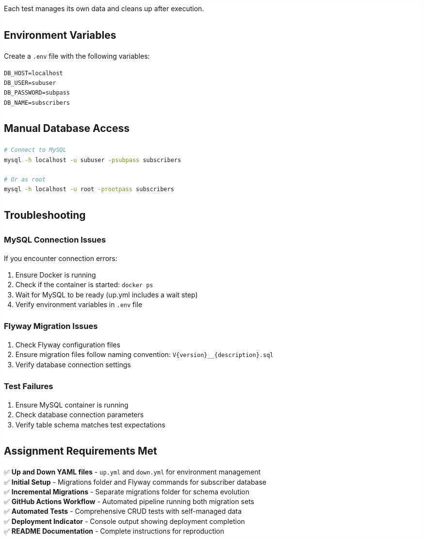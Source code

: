 Each test manages its own data and cleans up after execution.

## Environment Variables

Create a `.env` file with the following variables:

```env
DB_HOST=localhost
DB_USER=subuser
DB_PASSWORD=subpass
DB_NAME=subscribers
```

## Manual Database Access

```bash
# Connect to MySQL
mysql -h localhost -u subuser -psubpass subscribers

# Or as root
mysql -h localhost -u root -prootpass subscribers
```

## Troubleshooting

### MySQL Connection Issues
If you encounter connection errors:
1. Ensure Docker is running
2. Check if the container is started: `docker ps`
3. Wait for MySQL to be ready (up.yml includes a wait step)
4. Verify environment variables in `.env` file

### Flyway Migration Issues
1. Check Flyway configuration files
2. Ensure migration files follow naming convention: `V{version}__{description}.sql`
3. Verify database connection settings

### Test Failures
1. Ensure MySQL container is running
2. Check database connection parameters
3. Verify table schema matches test expectations

## Assignment Requirements Met

✅ **Up and Down YAML files** - `up.yml` and `down.yml` for environment management  
✅ **Initial Setup** - Migrations folder and Flyway commands for subscriber database  
✅ **Incremental Migrations** - Separate migrations folder for schema evolution  
✅ **GitHub Actions Workflow** - Automated pipeline running both migration sets  
✅ **Automated Tests** - Comprehensive CRUD tests with self-managed data  
✅ **Deployment Indicator** - Console output showing deployment completion  
✅ **README Documentation** - Complete instructions for reproduction  
